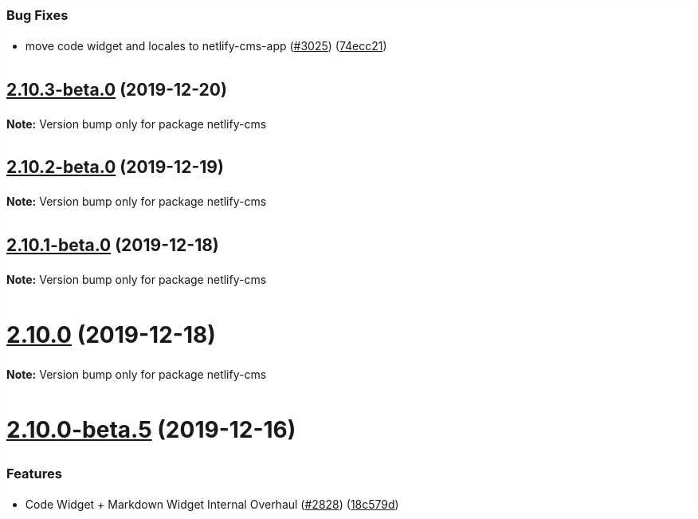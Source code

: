 ### Bug Fixes

* move code widget and locales to netlify-cms-app ([#3025](https://github.com/netlify/netlify-cms/issues/3025)) ([74ecc21](https://github.com/netlify/netlify-cms/commit/74ecc21879e984e0104e5bb81c30f661162f6758))





## [2.10.3-beta.0](https://github.com/netlify/netlify-cms/compare/netlify-cms@2.10.2-beta.0...netlify-cms@2.10.3-beta.0) (2019-12-20)

**Note:** Version bump only for package netlify-cms





## [2.10.2-beta.0](https://github.com/netlify/netlify-cms/compare/netlify-cms@2.10.1-beta.0...netlify-cms@2.10.2-beta.0) (2019-12-19)

**Note:** Version bump only for package netlify-cms





## [2.10.1-beta.0](https://github.com/netlify/netlify-cms/compare/netlify-cms@2.10.0...netlify-cms@2.10.1-beta.0) (2019-12-18)

**Note:** Version bump only for package netlify-cms





# [2.10.0](https://github.com/netlify/netlify-cms/compare/netlify-cms@2.10.0-beta.5...netlify-cms@2.10.0) (2019-12-18)

**Note:** Version bump only for package netlify-cms





# [2.10.0-beta.5](https://github.com/netlify/netlify-cms/compare/netlify-cms@2.10.0-beta.4...netlify-cms@2.10.0-beta.5) (2019-12-16)


### Features

* Code Widget + Markdown Widget Internal Overhaul ([#2828](https://github.com/netlify/netlify-cms/issues/2828)) ([18c579d](https://github.com/netlify/netlify-cms/commit/18c579d0e9f0ff71ed8c52f5c66f2309259af054))

